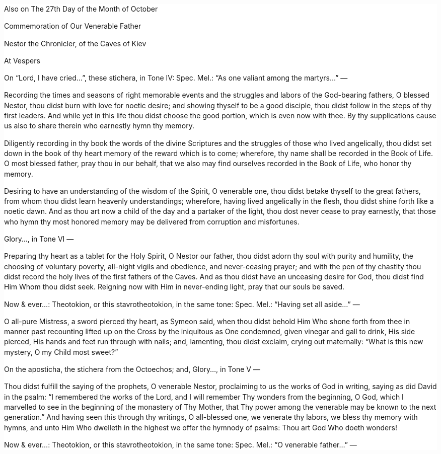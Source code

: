 Also on The 27th Day of the Month of October

Commemoration of Our Venerable Father

Nestor the Chronicler, of the Caves of Kiev

At Vespers

On “Lord, I have cried…”, these stichera, in Tone IV: Spec. Mel.: “As one valiant among the martyrs…” —

Recording the times and seasons of right memorable events and the struggles and labors of the God-bearing fathers, O blessed Nestor, thou didst burn with love for noetic desire; and showing thyself to be a good disciple, thou didst follow in the steps of thy first leaders. And while yet in this life thou didst choose the good portion, which is even now with thee. By thy supplications cause us also to share therein who earnestly hymn thy memory.

Diligently recording in thy book the words of the divine Scriptures and the struggles of those who lived angelically, thou didst set down in the book of thy heart memory of the reward which is to come; wherefore, thy name shall be recorded in the Book of Life. O most blessed father, pray thou in our behalf, that we also may find ourselves recorded in the Book of Life, who honor thy memory.

Desiring to have an understanding of the wisdom of the Spirit, O venerable one, thou didst betake thyself to the great fathers, from whom thou didst learn heavenly understandings; wherefore, having lived angelically in the flesh, thou didst shine forth like a noetic dawn. And as thou art now a child of the day and a partaker of the light, thou dost never cease to pray earnestly, that those who hymn thy most honored memory may be delivered from corruption and misfortunes.

Glory…, in Tone VI —

Preparing thy heart as a tablet for the Holy Spirit, O Nestor our father, thou didst adorn thy soul with purity and humility, the choosing of voluntary poverty, all-night vigils and obedience, and never-ceasing prayer; and with the pen of thy chastity thou didst record the holy lives of the first fathers of the Caves. And as thou didst have an unceasing desire for God, thou didst find Him Whom thou didst seek. Reigning now with Him in never-ending light, pray that our souls be saved.

Now & ever…: Theotokion, or this stavrotheotokion, in the same tone: Spec. Mel.: “Having set all aside…” —

O all-pure Mistress, a sword pierced thy heart, as Symeon said, when thou didst behold Him Who shone forth from thee in manner past recounting lifted up on the Cross by the iniquitous as One condemned, given vinegar and gall to drink, His side pierced, His hands and feet run through with nails; and, lamenting, thou didst exclaim, crying out maternally: “What is this new mystery, O my Child most sweet?”

On the aposticha, the stichera from the Octoechos; and, Glory…, in Tone V —

Thou didst fulfill the saying of the prophets, O venerable Nestor, proclaiming to us the works of God in writing, saying as did David in the psalm: “I remembered the works of the Lord, and I will remember Thy wonders from the beginning, O God, which I marvelled to see in the beginning of the monastery of Thy Mother, that Thy power among the venerable may be known to the next generation.” And having seen this through thy writings, O all-blessed one, we venerate thy labors, we bless thy memory with hymns, and unto Him Who dwelleth in the highest we offer the hymnody of psalms: Thou art God Who doeth wonders!

Now & ever…: Theotokion, or this stavrotheotokion, in the same tone: Spec. Mel.: “O venerable father…” —
